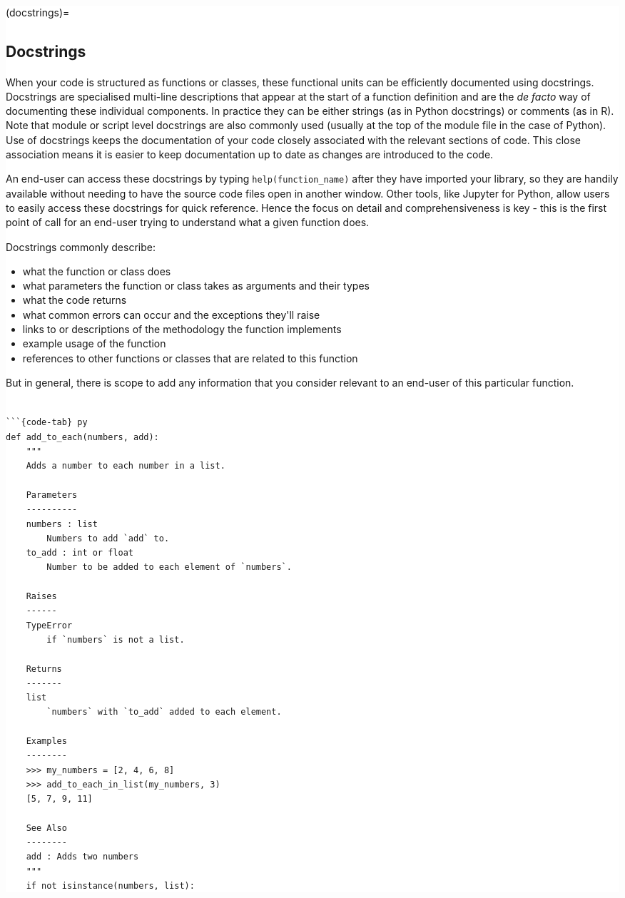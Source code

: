 (docstrings)=
## Docstrings

When your code is structured as functions or classes, these functional units can be efficiently documented using docstrings. Docstrings are specialised multi-line descriptions that appear at the start of a function definition and are the *de facto* way of documenting these individual components. In practice they can be either strings (as in Python docstrings) or comments (as in R). Note that module or script level docstrings are also commonly used (usually at the top of the module file in the case of Python). Use of docstrings keeps the documentation of your code closely associated with the relevant sections of code. This close association means it is easier to keep documentation up to date as changes are introduced to the code.

An end-user can access these docstrings by typing `help(function_name)` after they have imported your library, so they are handily available without needing to have the source code files open in another window. Other tools, like Jupyter for Python, allow users to easily access these docstrings for quick reference. Hence the focus on detail and comprehensiveness is key - this is the first point of call for an end-user trying to understand what a given function does.

Docstrings commonly describe:

- what the function or class does
- what parameters the function or class takes as arguments and their types
- what the code returns
- what common errors can occur and the exceptions they'll raise
- links to or descriptions of the methodology the function implements
- example usage of the function
- references to other functions or classes that are related to this function

But in general, there is scope to add any information that you consider relevant to an end-user of this particular function.

````{tabs}

```{code-tab} py
def add_to_each(numbers, add):
    """
    Adds a number to each number in a list.

    Parameters
    ----------
    numbers : list
        Numbers to add `add` to.
    to_add : int or float
        Number to be added to each element of `numbers`.

    Raises
    ------
    TypeError
        if `numbers` is not a list.

    Returns
    -------
    list
        `numbers` with `to_add` added to each element.

    Examples
    --------
    >>> my_numbers = [2, 4, 6, 8]
    >>> add_to_each_in_list(my_numbers, 3)
    [5, 7, 9, 11]

    See Also
    --------
    add : Adds two numbers
    """
    if not isinstance(numbers, list):
````